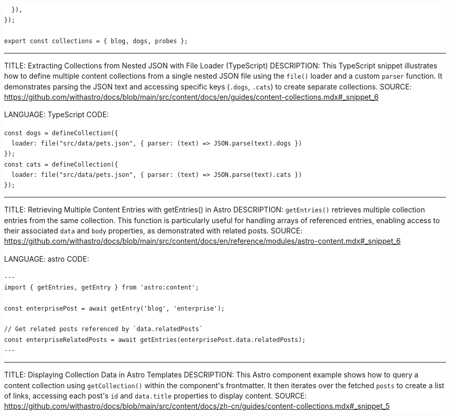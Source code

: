 ```
  }),
});

export const collections = { blog, dogs, probes };
```

----------------------------------------

TITLE: Extracting Collections from Nested JSON with File Loader (TypeScript)
DESCRIPTION: This TypeScript snippet illustrates how to define multiple content collections from a single nested JSON file using the `file()` loader and a custom `parser` function. It demonstrates parsing the JSON text and accessing specific keys (`.dogs`, `.cats`) to create separate collections.
SOURCE: https://github.com/withastro/docs/blob/main/src/content/docs/en/guides/content-collections.mdx#_snippet_6

LANGUAGE: TypeScript
CODE:
```
const dogs = defineCollection({
  loader: file("src/data/pets.json", { parser: (text) => JSON.parse(text).dogs })
});
const cats = defineCollection({
  loader: file("src/data/pets.json", { parser: (text) => JSON.parse(text).cats })
});
```

----------------------------------------

TITLE: Retrieving Multiple Content Entries with getEntries() in Astro
DESCRIPTION: `getEntries()` retrieves multiple collection entries from the same collection. This function is particularly useful for handling arrays of referenced entries, enabling access to their associated `data` and `body` properties, as demonstrated with related posts.
SOURCE: https://github.com/withastro/docs/blob/main/src/content/docs/en/reference/modules/astro-content.mdx#_snippet_6

LANGUAGE: astro
CODE:
```
---
import { getEntries, getEntry } from 'astro:content';

const enterprisePost = await getEntry('blog', 'enterprise');

// Get related posts referenced by `data.relatedPosts`
const enterpriseRelatedPosts = await getEntries(enterprisePost.data.relatedPosts);
---
```

----------------------------------------

TITLE: Displaying Collection Data in Astro Templates
DESCRIPTION: This Astro component example shows how to query a content collection using `getCollection()` within the component's frontmatter. It then iterates over the fetched `posts` to create a list of links, accessing each post's `id` and `data.title` properties to display content.
SOURCE: https://github.com/withastro/docs/blob/main/src/content/docs/zh-cn/guides/content-collections.mdx#_snippet_5
